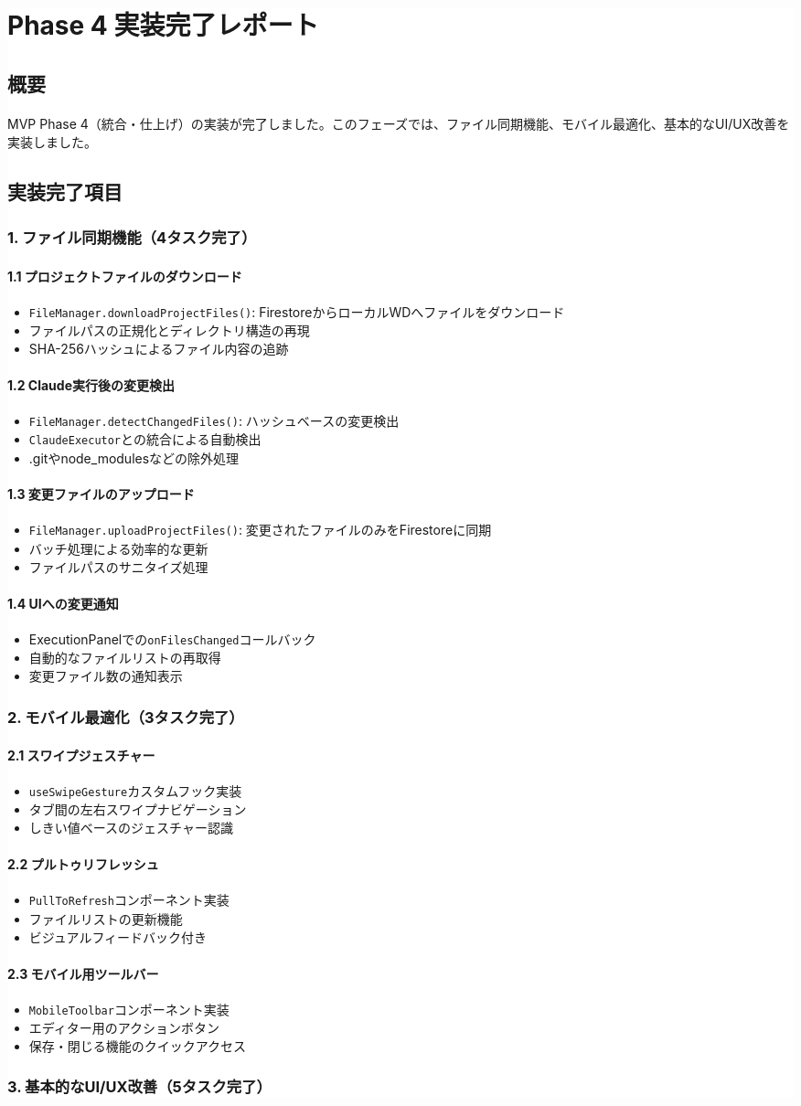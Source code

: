 # Phase 4 実装完了レポート

## 概要
MVP Phase 4（統合・仕上げ）の実装が完了しました。このフェーズでは、ファイル同期機能、モバイル最適化、基本的なUI/UX改善を実装しました。

## 実装完了項目

### 1. ファイル同期機能（4タスク完了）

#### 1.1 プロジェクトファイルのダウンロード
- `FileManager.downloadProjectFiles()`: FirestoreからローカルWDへファイルをダウンロード
- ファイルパスの正規化とディレクトリ構造の再現
- SHA-256ハッシュによるファイル内容の追跡

#### 1.2 Claude実行後の変更検出
- `FileManager.detectChangedFiles()`: ハッシュベースの変更検出
- `ClaudeExecutor`との統合による自動検出
- .gitやnode_modulesなどの除外処理

#### 1.3 変更ファイルのアップロード
- `FileManager.uploadProjectFiles()`: 変更されたファイルのみをFirestoreに同期
- バッチ処理による効率的な更新
- ファイルパスのサニタイズ処理

#### 1.4 UIへの変更通知
- ExecutionPanelでの`onFilesChanged`コールバック
- 自動的なファイルリストの再取得
- 変更ファイル数の通知表示

### 2. モバイル最適化（3タスク完了）

#### 2.1 スワイプジェスチャー
- `useSwipeGesture`カスタムフック実装
- タブ間の左右スワイプナビゲーション
- しきい値ベースのジェスチャー認識

#### 2.2 プルトゥリフレッシュ
- `PullToRefresh`コンポーネント実装
- ファイルリストの更新機能
- ビジュアルフィードバック付き

#### 2.3 モバイル用ツールバー
- `MobileToolbar`コンポーネント実装
- エディター用のアクションボタン
- 保存・閉じる機能のクイックアクセス

### 3. 基本的なUI/UX改善（5タスク完了）
